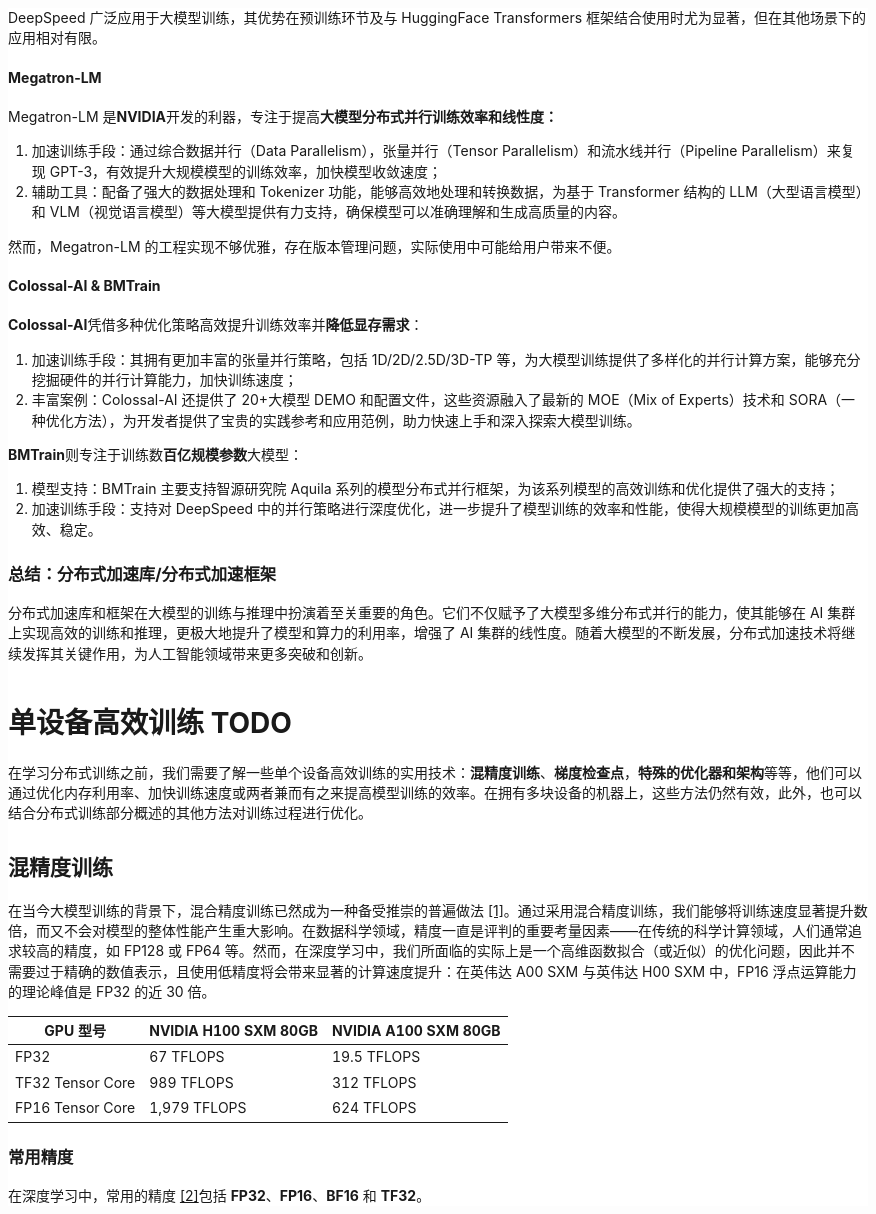 DeepSpeed 广泛应用于大模型训练，其优势在预训练环节及与 HuggingFace Transformers 框架结合使用时尤为显著，但在其他场景下的应用相对有限。

#### Megatron-LM


Megatron-LM 是**NVIDIA**开发的利器，专注于提高**大模型分布式并行训练效率和线性度：**

1. 加速训练手段：通过综合数据并行（Data Parallelism），张量并行（Tensor Parallelism）和流水线并行（Pipeline Parallelism）来复现 GPT-3，有效提升大规模模型的训练效率，加快模型收敛速度；
2. 辅助工具：配备了强大的数据处理和 Tokenizer 功能，能够高效地处理和转换数据，为基于 Transformer 结构的 LLM（大型语言模型）和 VLM（视觉语言模型）等大模型提供有力支持，确保模型可以准确理解和生成高质量的内容。

然而，Megatron-LM 的工程实现不够优雅，存在版本管理问题，实际使用中可能给用户带来不便。

#### Colossal-AI & BMTrain

**Colossal-AI**凭借多种优化策略高效提升训练效率并**降低显存需求**：

1. 加速训练手段：其拥有更加丰富的张量并行策略，包括 1D/2D/2.5D/3D-TP 等，为大模型训练提供了多样化的并行计算方案，能够充分挖掘硬件的并行计算能力，加快训练速度；
2. 丰富案例：Colossal-AI 还提供了 20+大模型 DEMO 和配置文件，这些资源融入了最新的 MOE（Mix of Experts）技术和 SORA（一种优化方法），为开发者提供了宝贵的实践参考和应用范例，助力快速上手和深入探索大模型训练。

**BMTrain**则专注于训练数**百亿规模参数**大模型：

1. 模型支持：BMTrain 主要支持智源研究院 Aquila 系列的模型分布式并行框架，为该系列模型的高效训练和优化提供了强大的支持；
2. 加速训练手段：支持对 DeepSpeed 中的并行策略进行深度优化，进一步提升了模型训练的效率和性能，使得大规模模型的训练更加高效、稳定。

### 总结：分布式加速库/分布式加速框架

分布式加速库和框架在大模型的训练与推理中扮演着至关重要的角色。它们不仅赋予了大模型多维分布式并行的能力，使其能够在 AI 集群上实现高效的训练和推理，更极大地提升了模型和算力的利用率，增强了 AI 集群的线性度。随着大模型的不断发展，分布式加速技术将继续发挥其关键作用，为人工智能领域带来更多突破和创新。

# 单设备高效训练 TODO

在学习分布式训练之前，我们需要了解一些单个设备高效训练的实用技术：**混精度训练**、**梯度检查点**，**特殊的优化器和架构**等等，他们可以通过优化内存利用率、加快训练速度或两者兼而有之来提高模型训练的效率。在拥有多块设备的机器上，这些方法仍然有效，此外，也可以结合分布式训练部分概述的其他方法对训练过程进行优化。

## 混精度训练

在当今大模型训练的背景下，混合精度训练已然成为一种备受推崇的普遍做法 [[1]](https://github.com/Infrasys-AI/AIInfra/blob/main/04Train/01ParallelBegin/02.single_device.md#ref1)。通过采用混合精度训练，我们能够将训练速度显著提升数倍，而又不会对模型的整体性能产生重大影响。在数据科学领域，精度一直是评判的重要考量因素——在传统的科学计算领域，人们通常追求较高的精度，如 FP128 或 FP64 等。然而，在深度学习中，我们所面临的实际上是一个高维函数拟合（或近似）的优化问题，因此并不需要过于精确的数值表示，且使用低精度将会带来显著的计算速度提升：在英伟达 A00 SXM 与英伟达 H00 SXM 中，FP16 浮点运算能力的理论峰值是 FP32 的近 30 倍。

|GPU 型号|NVIDIA H100 SXM 80GB|NVIDIA A100 SXM 80GB|
|---|---|---|
|FP32|67 TFLOPS|19.5 TFLOPS|
|TF32 Tensor Core|989 TFLOPS|312 TFLOPS|
|FP16 Tensor Core|1,979 TFLOPS|624 TFLOPS|

### 常用精度

在深度学习中，常用的精度 [[2]](https://github.com/Infrasys-AI/AIInfra/blob/main/04Train/01ParallelBegin/02.single_device.md#ref2)包括 **FP32**、**FP16**、**BF16** 和 **TF32**。
